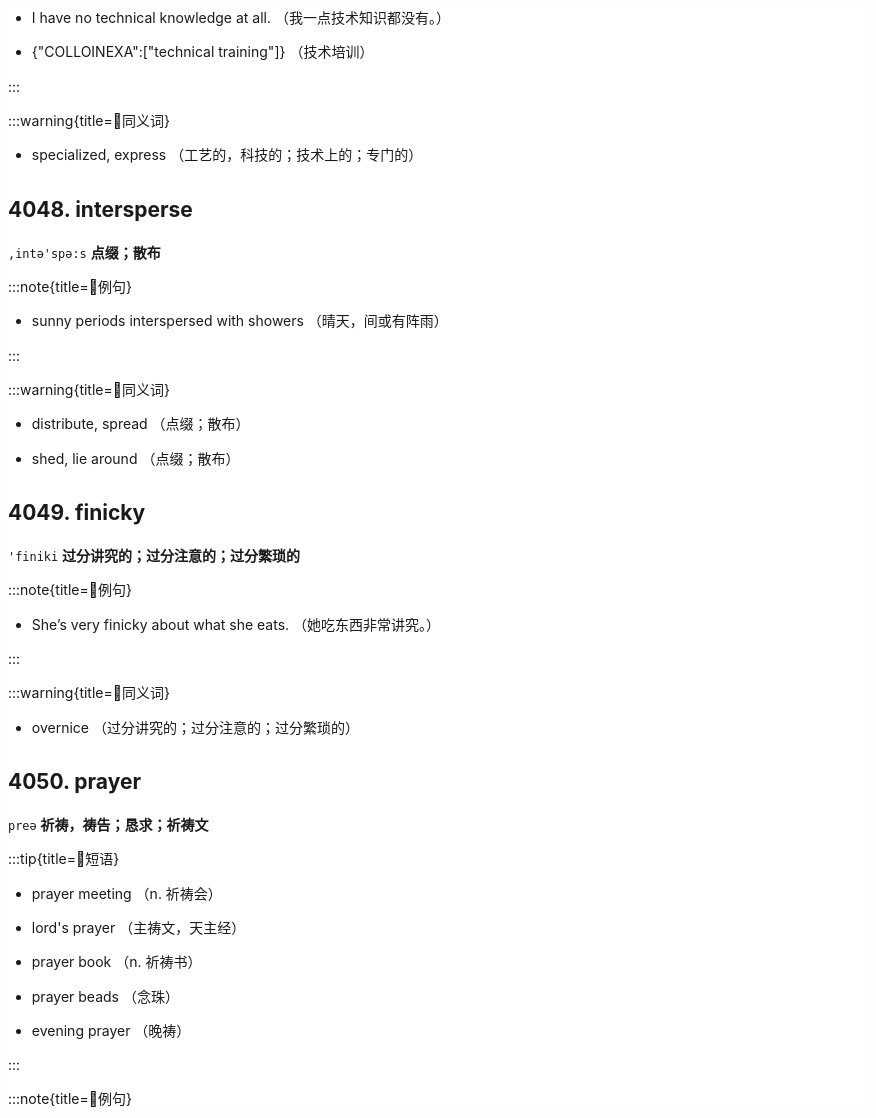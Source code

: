 - I have no technical knowledge at all. （我一点技术知识都没有。）

- {"COLLOINEXA":["technical training"]} （技术培训）

:::

:::warning{title=🤔同义词}

- specialized, express （工艺的，科技的；技术上的；专门的）


## 4048. intersperse

`,intə'spə:s`  **点缀；散布**

:::note{title=🎤例句}

- sunny periods interspersed with showers （晴天，间或有阵雨）

:::

:::warning{title=🤔同义词}

- distribute, spread （点缀；散布）

- shed, lie around （点缀；散布）


## 4049. finicky

`'finiki`  **过分讲究的；过分注意的；过分繁琐的**

:::note{title=🎤例句}

- She’s very finicky about what she eats. （她吃东西非常讲究。）

:::

:::warning{title=🤔同义词}

- overnice （过分讲究的；过分注意的；过分繁琐的）


## 4050. prayer

`preə`  **祈祷，祷告；恳求；祈祷文**

:::tip{title=🤩短语}

- prayer meeting （n. 祈祷会）

- lord's prayer （主祷文，天主经）

- prayer book （n. 祈祷书）

- prayer beads （念珠）

- evening prayer （晚祷）

:::

:::note{title=🎤例句}
